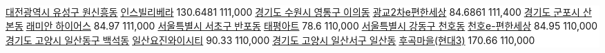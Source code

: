   <tr>
    <td><a href="/apt/대전광역시 유성구 원신흥동">대전광역시 유성구 원신흥동</a></td>
    <td style="font-weight: bold;"><a href="https://search.naver.com/search.naver?query=원신흥동 인스빌리베라">인스빌리베라</a></td>
    <td>130.6481</td>
    <td>111,000</td>
  </tr>

  <tr>
    <td><a href="/apt/경기도 수원시 영통구 이의동">경기도 수원시 영통구 이의동</a></td>
    <td style="font-weight: bold;"><a href="https://search.naver.com/search.naver?query=이의동 광교2차e편한세상">광교2차e편한세상</a></td>
    <td>84.6861</td>
    <td>111,400</td>
  </tr>

  <tr>
    <td><a href="/apt/경기도 군포시 산본동">경기도 군포시 산본동</a></td>
    <td style="font-weight: bold;"><a href="https://search.naver.com/search.naver?query=산본동 래미안 하이어스">래미안 하이어스</a></td>
    <td>84.97</td>
    <td>111,000</td>
  </tr>

  <tr>
    <td><a href="/apt/서울특별시 서초구 반포동">서울특별시 서초구 반포동</a></td>
    <td style="font-weight: bold;"><a href="https://search.naver.com/search.naver?query=반포동 태평아트">태평아트</a></td>
    <td>78.6</td>
    <td>110,000</td>
  </tr>

  <tr>
    <td><a href="/apt/서울특별시 강동구 천호동">서울특별시 강동구 천호동</a></td>
    <td style="font-weight: bold;"><a href="https://search.naver.com/search.naver?query=천호동 천호e-편한세상">천호e-편한세상</a></td>
    <td>84.95</td>
    <td>110,000</td>
  </tr>

  <tr>
    <td><a href="/apt/경기도 고양시 일산동구 백석동">경기도 고양시 일산동구 백석동</a></td>
    <td style="font-weight: bold;"><a href="https://search.naver.com/search.naver?query=백석동 일산요진와이시티">일산요진와이시티</a></td>
    <td>90.33</td>
    <td>110,000</td>
  </tr>

  <tr>
    <td><a href="/apt/경기도 고양시 일산서구 일산동">경기도 고양시 일산서구 일산동</a></td>
    <td style="font-weight: bold;"><a href="https://search.naver.com/search.naver?query=일산동 후곡마을(현대3)">후곡마을(현대3)</a></td>
    <td>170.66</td>
    <td>110,000</td>
  </tr>
